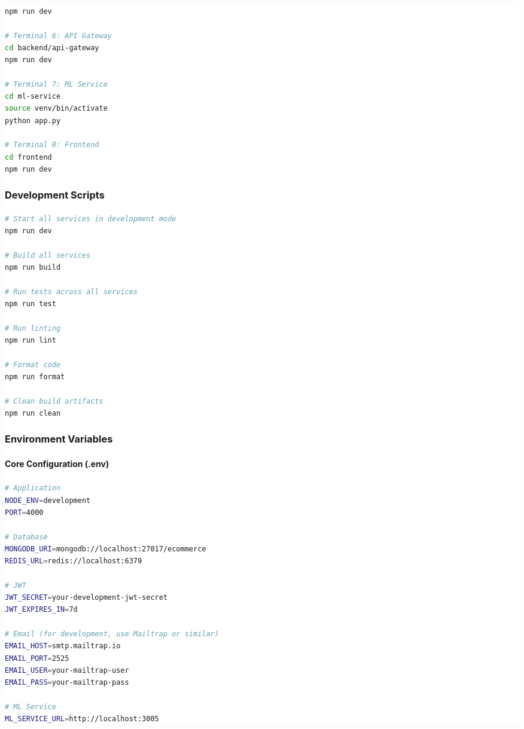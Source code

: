 ```bash
npm run dev

# Terminal 6: API Gateway
cd backend/api-gateway
npm run dev

# Terminal 7: ML Service
cd ml-service
source venv/bin/activate
python app.py

# Terminal 8: Frontend
cd frontend
npm run dev
```

### Development Scripts

```bash
# Start all services in development mode
npm run dev

# Build all services
npm run build

# Run tests across all services
npm run test

# Run linting
npm run lint

# Format code
npm run format

# Clean build artifacts
npm run clean
```

### Environment Variables

#### Core Configuration (.env)

```bash
# Application
NODE_ENV=development
PORT=4000

# Database
MONGODB_URI=mongodb://localhost:27017/ecommerce
REDIS_URL=redis://localhost:6379

# JWT
JWT_SECRET=your-development-jwt-secret
JWT_EXPIRES_IN=7d

# Email (for development, use Mailtrap or similar)
EMAIL_HOST=smtp.mailtrap.io
EMAIL_PORT=2525
EMAIL_USER=your-mailtrap-user
EMAIL_PASS=your-mailtrap-pass

# ML Service
ML_SERVICE_URL=http://localhost:3005

```